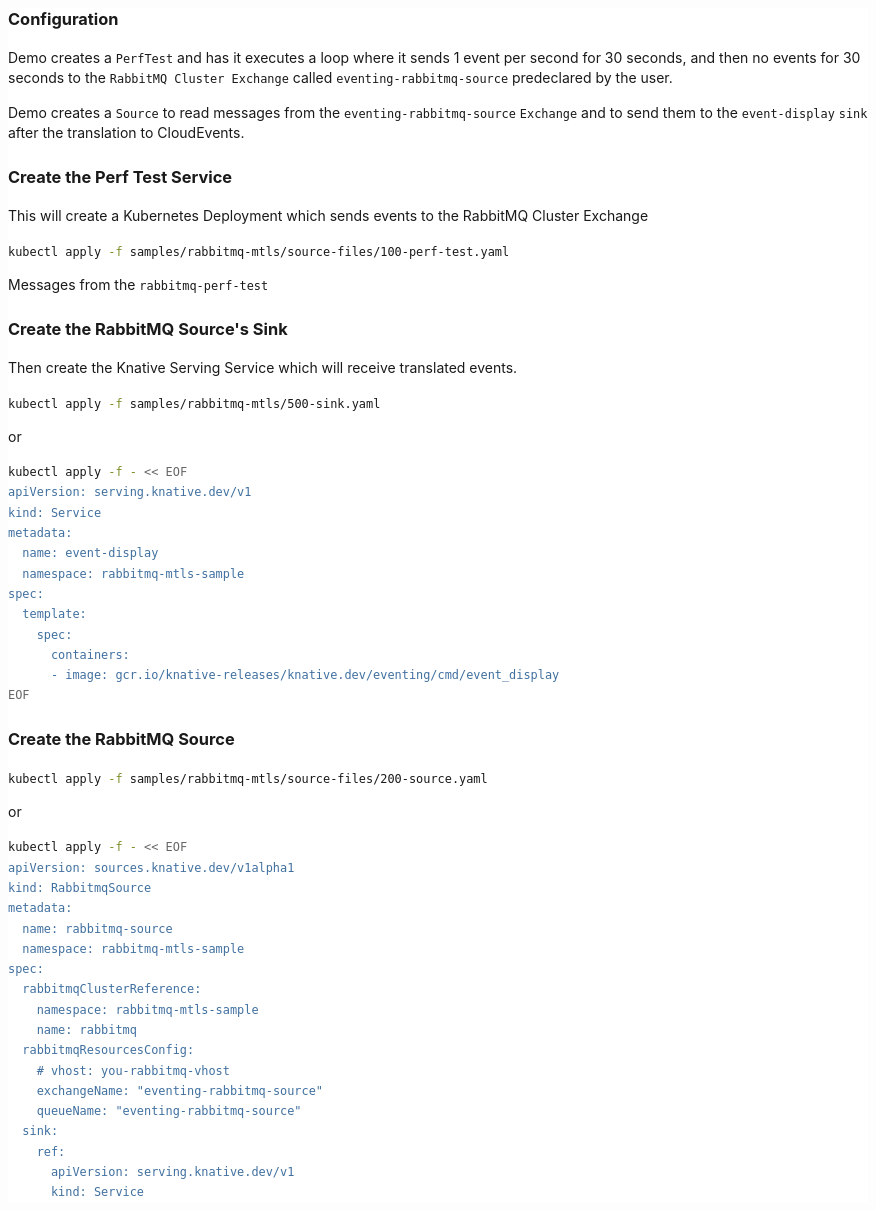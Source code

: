 ### Configuration

Demo creates a `PerfTest` and has it executes a loop where it sends 1 event per second for 30 seconds, and then no events for 30 seconds to the `RabbitMQ Cluster Exchange` called `eventing-rabbitmq-source` predeclared by the user.

Demo creates a `Source` to read messages from the `eventing-rabbitmq-source` `Exchange` and to send them to the `event-display` `sink` after the translation to CloudEvents.

### Create the Perf Test Service

This will create a Kubernetes Deployment which sends events to the RabbitMQ Cluster Exchange

```sh
kubectl apply -f samples/rabbitmq-mtls/source-files/100-perf-test.yaml
```

Messages from the `rabbitmq-perf-test`

### Create the RabbitMQ Source's Sink

Then create the Knative Serving Service which will receive translated events.

```sh
kubectl apply -f samples/rabbitmq-mtls/500-sink.yaml
```
or
```sh
kubectl apply -f - << EOF
apiVersion: serving.knative.dev/v1
kind: Service
metadata:
  name: event-display
  namespace: rabbitmq-mtls-sample
spec:
  template:
    spec:
      containers:
      - image: gcr.io/knative-releases/knative.dev/eventing/cmd/event_display
EOF
```

### Create the RabbitMQ Source

```sh
kubectl apply -f samples/rabbitmq-mtls/source-files/200-source.yaml
```
or
```sh
kubectl apply -f - << EOF
apiVersion: sources.knative.dev/v1alpha1
kind: RabbitmqSource
metadata:
  name: rabbitmq-source
  namespace: rabbitmq-mtls-sample
spec:
  rabbitmqClusterReference:
    namespace: rabbitmq-mtls-sample
    name: rabbitmq
  rabbitmqResourcesConfig:
    # vhost: you-rabbitmq-vhost
    exchangeName: "eventing-rabbitmq-source"
    queueName: "eventing-rabbitmq-source"
  sink:
    ref:
      apiVersion: serving.knative.dev/v1
      kind: Service
```